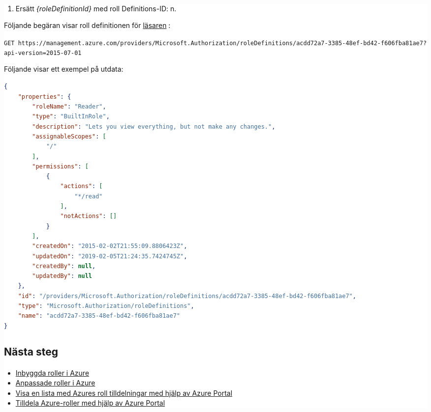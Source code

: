 1. Ersätt *{roleDefinitionId}* med roll Definitions-ID: n.

Följande begäran visar roll definitionen för [läsaren](built-in-roles.md#reader) :

```http
GET https://management.azure.com/providers/Microsoft.Authorization/roleDefinitions/acdd72a7-3385-48ef-bd42-f606fba81ae7?api-version=2015-07-01
```

Följande visar ett exempel på utdata:

```json
{
    "properties": {
        "roleName": "Reader",
        "type": "BuiltInRole",
        "description": "Lets you view everything, but not make any changes.",
        "assignableScopes": [
            "/"
        ],
        "permissions": [
            {
                "actions": [
                    "*/read"
                ],
                "notActions": []
            }
        ],
        "createdOn": "2015-02-02T21:55:09.8806423Z",
        "updatedOn": "2019-02-05T21:24:35.7424745Z",
        "createdBy": null,
        "updatedBy": null
    },
    "id": "/providers/Microsoft.Authorization/roleDefinitions/acdd72a7-3385-48ef-bd42-f606fba81ae7",
    "type": "Microsoft.Authorization/roleDefinitions",
    "name": "acdd72a7-3385-48ef-bd42-f606fba81ae7"
}
```

## <a name="next-steps"></a>Nästa steg

- [Inbyggda roller i Azure](built-in-roles.md)
- [Anpassade roller i Azure](custom-roles.md)
- [Visa en lista med Azures roll tilldelningar med hjälp av Azure Portal](role-assignments-list-portal.md)
- [Tilldela Azure-roller med hjälp av Azure Portal](role-assignments-portal.md)
